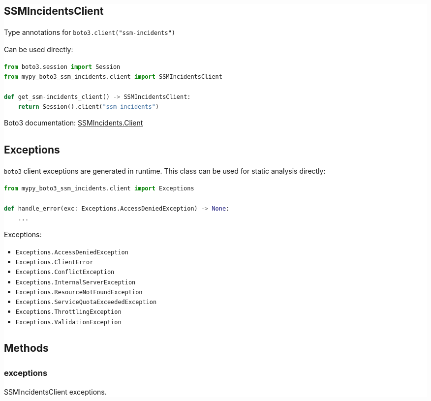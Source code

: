 <a id="ssmincidentsclient"></a>

## SSMIncidentsClient

Type annotations for `boto3.client("ssm-incidents")`

Can be used directly:

```python
from boto3.session import Session
from mypy_boto3_ssm_incidents.client import SSMIncidentsClient

def get_ssm-incidents_client() -> SSMIncidentsClient:
    return Session().client("ssm-incidents")
```

Boto3 documentation:
[SSMIncidents.Client](https://boto3.amazonaws.com/v1/documentation/api/latest/reference/services/ssm-incidents.html#SSMIncidents.Client)

<a id="exceptions"></a>

## Exceptions

`boto3` client exceptions are generated in runtime. This class can be used for
static analysis directly:

```python
from mypy_boto3_ssm_incidents.client import Exceptions

def handle_error(exc: Exceptions.AccessDeniedException) -> None:
    ...
```

Exceptions:

- `Exceptions.AccessDeniedException`
- `Exceptions.ClientError`
- `Exceptions.ConflictException`
- `Exceptions.InternalServerException`
- `Exceptions.ResourceNotFoundException`
- `Exceptions.ServiceQuotaExceededException`
- `Exceptions.ThrottlingException`
- `Exceptions.ValidationException`

<a id="methods"></a>

## Methods

<a id="exceptions"></a>

### exceptions

SSMIncidentsClient exceptions.
